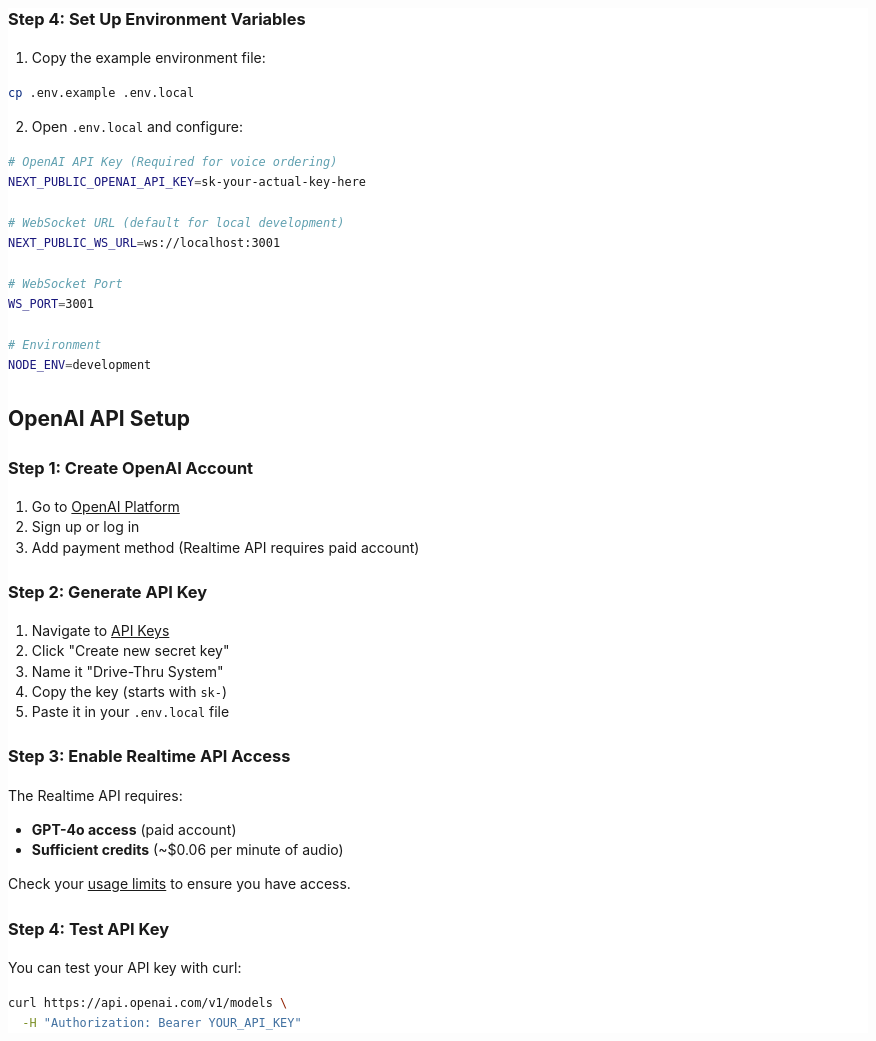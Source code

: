 ### Step 4: Set Up Environment Variables

1. Copy the example environment file:
```bash
cp .env.example .env.local
```

2. Open `.env.local` and configure:

```bash
# OpenAI API Key (Required for voice ordering)
NEXT_PUBLIC_OPENAI_API_KEY=sk-your-actual-key-here

# WebSocket URL (default for local development)
NEXT_PUBLIC_WS_URL=ws://localhost:3001

# WebSocket Port
WS_PORT=3001

# Environment
NODE_ENV=development
```

## OpenAI API Setup

### Step 1: Create OpenAI Account

1. Go to [OpenAI Platform](https://platform.openai.com/)
2. Sign up or log in
3. Add payment method (Realtime API requires paid account)

### Step 2: Generate API Key

1. Navigate to [API Keys](https://platform.openai.com/api-keys)
2. Click "Create new secret key"
3. Name it "Drive-Thru System"
4. Copy the key (starts with `sk-`)
5. Paste it in your `.env.local` file

### Step 3: Enable Realtime API Access

The Realtime API requires:
- **GPT-4o access** (paid account)
- **Sufficient credits** (~$0.06 per minute of audio)

Check your [usage limits](https://platform.openai.com/usage) to ensure you have access.

### Step 4: Test API Key

You can test your API key with curl:

```bash
curl https://api.openai.com/v1/models \
  -H "Authorization: Bearer YOUR_API_KEY"
```
